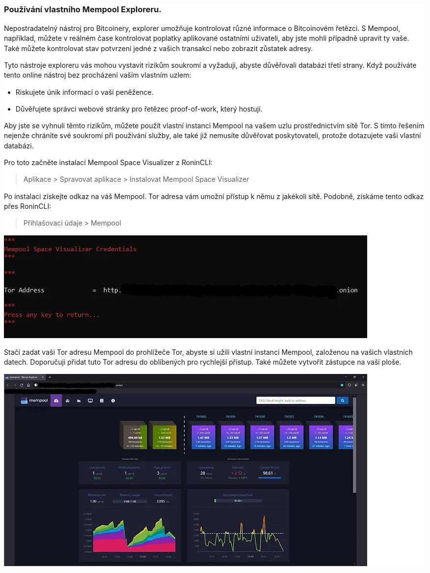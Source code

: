 ### Používání vlastního Mempool Exploreru.

Nepostradatelný nástroj pro Bitcoinery, explorer umožňuje kontrolovat různé informace o Bitcoinovém řetězci. S Mempool, například, můžete v reálném čase kontrolovat poplatky aplikované ostatními uživateli, aby jste mohli případně upravit ty vaše. Také můžete kontrolovat stav potvrzení jedné z vašich transakcí nebo zobrazit zůstatek adresy.

Tyto nástroje exploreru vás mohou vystavit rizikům soukromí a vyžadují, abyste důvěřovali databázi třetí strany. Když používáte tento online nástroj bez procházení vaším vlastním uzlem:

- Riskujete únik informací o vaší peněžence.

- Důvěřujete správci webové stránky pro řetězec proof-of-work, který hostují.

Aby jste se vyhnuli těmto rizikům, můžete použít vlastní instanci Mempool na vašem uzlu prostřednictvím sítě Tor. S tímto řešením nejenže chráníte své soukromí při používání služby, ale také již nemusíte důvěřovat poskytovateli, protože dotazujete vaši vlastní databázi.

Pro toto začněte instalací Mempool Space Visualizer z RoninCLI:

> Aplikace > Spravovat aplikace > Instalovat Mempool Space Visualizer

Po instalaci získejte odkaz na váš Mempool. Tor adresa vám umožní přístup k němu z jakékoli sítě. Podobně, získáme tento odkaz přes RoninCLI:

> Přihlašovací údaje > Mempool

![Načtení Tor adresy Mempool](assets/26.webp)

Stačí zadat vaši Tor adresu Mempool do prohlížeče Tor, abyste si užili vlastní instanci Mempool, založenou na vašich vlastních datech. Doporučuji přidat tuto Tor adresu do oblíbených pro rychlejší přístup. Také můžete vytvořit zástupce na vaší ploše.

![Rozhraní Mempool Space](assets/27.webp)
